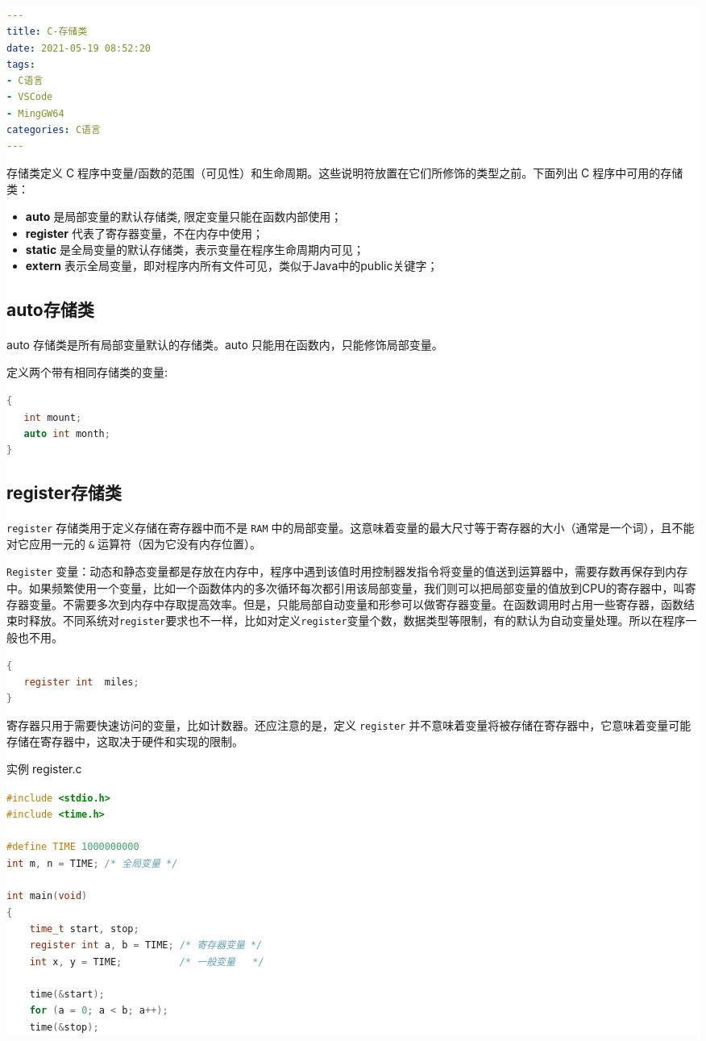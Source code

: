 ```yaml
---
title: C-存储类
date: 2021-05-19 08:52:20
tags:
- C语言
- VSCode
- MingGW64
categories: C语言
---
```


存储类定义 C 程序中变量/函数的范围（可见性）和生命周期。这些说明符放置在它们所修饰的类型之前。下面列出 C 程序中可用的存储类：

* **auto** 是局部变量的默认存储类, 限定变量只能在函数内部使用；
* **register** 代表了寄存器变量，不在内存中使用；
* **static** 是全局变量的默认存储类，表示变量在程序生命周期内可见；
* **extern** 表示全局变量，即对程序内所有文件可见，类似于Java中的public关键字；


## auto存储类

auto 存储类是所有局部变量默认的存储类。auto 只能用在函数内，只能修饰局部变量。

定义两个带有相同存储类的变量:

```c
{
   int mount;
   auto int month;
}
```

## register存储类

`register` 存储类用于定义存储在寄存器中而不是 `RAM` 中的局部变量。这意味着变量的最大尺寸等于寄存器的大小（通常是一个词），且不能对它应用一元的 `&` 运算符（因为它没有内存位置）。

`Register` 变量：动态和静态变量都是存放在内存中，程序中遇到该值时用控制器发指令将变量的值送到运算器中，需要存数再保存到内存中。如果频繁使用一个变量，比如一个函数体内的多次循环每次都引用该局部变量，我们则可以把局部变量的值放到CPU的寄存器中，叫寄存器变量。不需要多次到内存中存取提高效率。但是，只能局部自动变量和形参可以做寄存器变量。在函数调用时占用一些寄存器，函数结束时释放。不同系统对`register`要求也不一样，比如对定义`register`变量个数，数据类型等限制，有的默认为自动变量处理。所以在程序一般也不用。

```c
{
   register int  miles;
}
```

寄存器只用于需要快速访问的变量，比如计数器。还应注意的是，定义 `register` 并不意味着变量将被存储在寄存器中，它意味着变量可能存储在寄存器中，这取决于硬件和实现的限制。

实例 register.c

```c
#include <stdio.h>
#include <time.h>

#define TIME 1000000000
int m, n = TIME; /* 全局变量 */

int main(void)
{   
    time_t start, stop;
    register int a, b = TIME; /* 寄存器变量 */
    int x, y = TIME;          /* 一般变量   */

    time(&start);
    for (a = 0; a < b; a++);
    time(&stop);
```